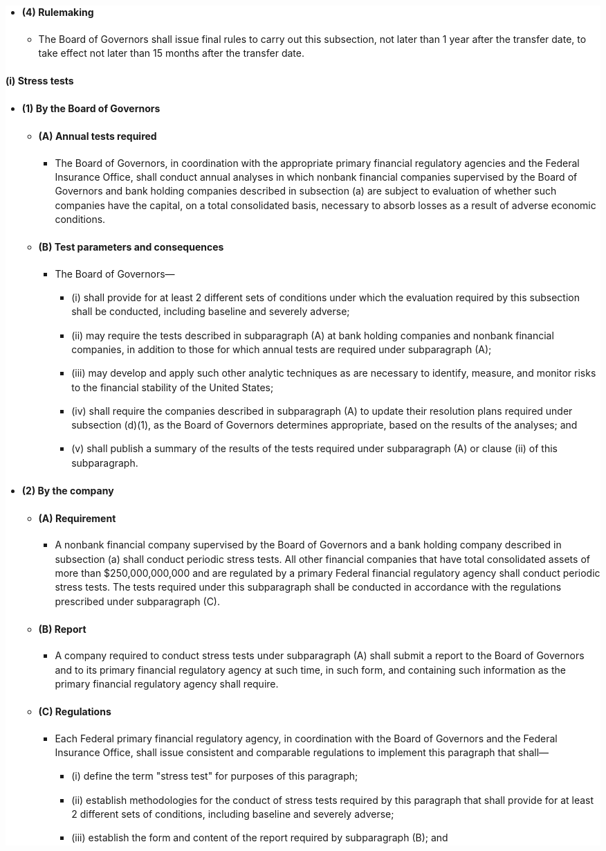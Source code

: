 * #### (4) Rulemaking
  * The Board of Governors shall issue final rules to carry out this subsection, not later than 1 year after the transfer date, to take effect not later than 15 months after the transfer date.

#### (i) Stress tests
* #### (1) By the Board of Governors
  * #### (A) Annual tests required
    * The Board of Governors, in coordination with the appropriate primary financial regulatory agencies and the Federal Insurance Office, shall conduct annual analyses in which nonbank financial companies supervised by the Board of Governors and bank holding companies described in subsection (a) are subject to evaluation of whether such companies have the capital, on a total consolidated basis, necessary to absorb losses as a result of adverse economic conditions.

  * #### (B) Test parameters and consequences
    * The Board of Governors—

      * (i) shall provide for at least 2 different sets of conditions under which the evaluation required by this subsection shall be conducted, including baseline and severely adverse;

      * (ii) may require the tests described in subparagraph (A) at bank holding companies and nonbank financial companies, in addition to those for which annual tests are required under subparagraph (A);

      * (iii) may develop and apply such other analytic techniques as are necessary to identify, measure, and monitor risks to the financial stability of the United States;

      * (iv) shall require the companies described in subparagraph (A) to update their resolution plans required under subsection (d)(1), as the Board of Governors determines appropriate, based on the results of the analyses; and

      * (v) shall publish a summary of the results of the tests required under subparagraph (A) or clause (ii) of this subparagraph.

* #### (2) By the company
  * #### (A) Requirement
    * A nonbank financial company supervised by the Board of Governors and a bank holding company described in subsection (a) shall conduct periodic stress tests. All other financial companies that have total consolidated assets of more than $250,000,000,000 and are regulated by a primary Federal financial regulatory agency shall conduct periodic stress tests. The tests required under this subparagraph shall be conducted in accordance with the regulations prescribed under subparagraph (C).

  * #### (B) Report
    * A company required to conduct stress tests under subparagraph (A) shall submit a report to the Board of Governors and to its primary financial regulatory agency at such time, in such form, and containing such information as the primary financial regulatory agency shall require.

  * #### (C) Regulations
    * Each Federal primary financial regulatory agency, in coordination with the Board of Governors and the Federal Insurance Office, shall issue consistent and comparable regulations to implement this paragraph that shall—

      * (i) define the term "stress test" for purposes of this paragraph;

      * (ii) establish methodologies for the conduct of stress tests required by this paragraph that shall provide for at least 2 different sets of conditions, including baseline and severely adverse;

      * (iii) establish the form and content of the report required by subparagraph (B); and
